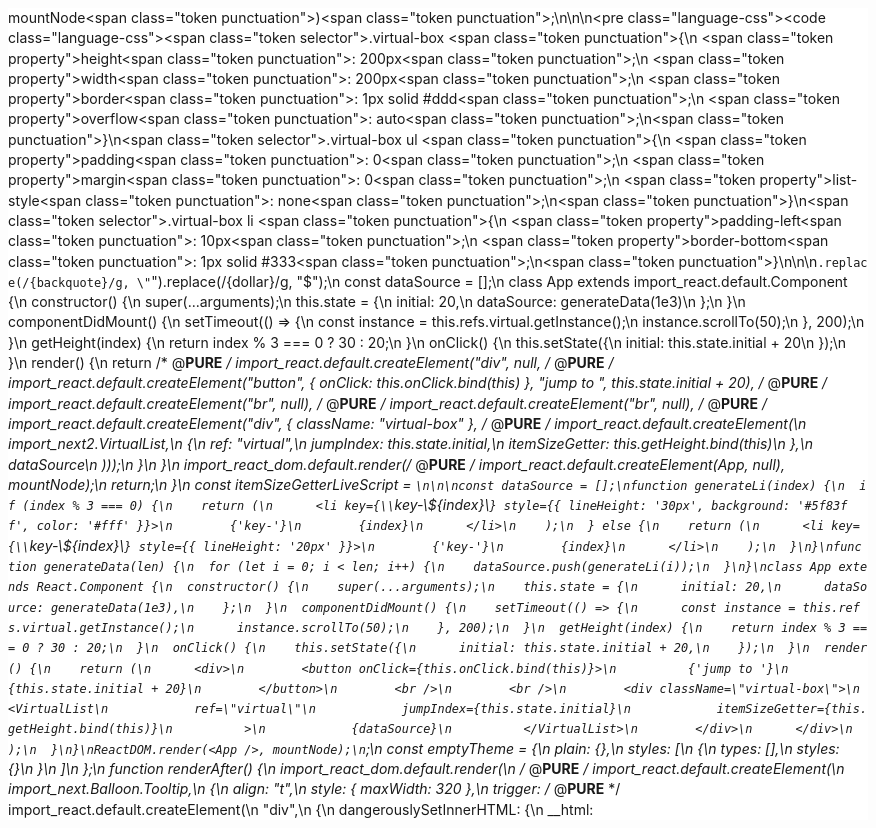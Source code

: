 mountNode<span class=\"token punctuation\">)</span><span class=\"token punctuation\">;</span>\n\n</code></pre>\n<pre class=\"language-css\"><code class=\"language-css\"><span class=\"token selector\">.virtual-box</span> <span class=\"token punctuation\">{</span>\n    <span class=\"token property\">height</span><span class=\"token punctuation\">:</span> 200px<span class=\"token punctuation\">;</span>\n    <span class=\"token property\">width</span><span class=\"token punctuation\">:</span> 200px<span class=\"token punctuation\">;</span>\n    <span class=\"token property\">border</span><span class=\"token punctuation\">:</span> 1px solid #ddd<span class=\"token punctuation\">;</span>\n    <span class=\"token property\">overflow</span><span class=\"token punctuation\">:</span> auto<span class=\"token punctuation\">;</span>\n<span class=\"token punctuation\">}</span>\n<span class=\"token selector\">.virtual-box ul</span> <span class=\"token punctuation\">{</span>\n    <span class=\"token property\">padding</span><span class=\"token punctuation\">:</span> 0<span class=\"token punctuation\">;</span>\n    <span class=\"token property\">margin</span><span class=\"token punctuation\">:</span> 0<span class=\"token punctuation\">;</span>\n    <span class=\"token property\">list-style</span><span class=\"token punctuation\">:</span> none<span class=\"token punctuation\">;</span>\n<span class=\"token punctuation\">}</span>\n<span class=\"token selector\">.virtual-box li</span> <span class=\"token punctuation\">{</span>\n    <span class=\"token property\">padding-left</span><span class=\"token punctuation\">:</span> 10px<span class=\"token punctuation\">;</span>\n    <span class=\"token property\">border-bottom</span><span class=\"token punctuation\">:</span> 1px solid #333<span class=\"token punctuation\">;</span>\n<span class=\"token punctuation\">}</span>\n\n</code></pre>\n`.replace(/{backquote}/g, \"`\").replace(/{dollar}/g, \"$\");\n    const dataSource = [];\n    class App extends import_react.default.Component {\n      constructor() {\n        super(...arguments);\n        this.state = {\n          initial: 20,\n          dataSource: generateData(1e3)\n        };\n      }\n      componentDidMount() {\n        setTimeout(() => {\n          const instance = this.refs.virtual.getInstance();\n          instance.scrollTo(50);\n        }, 200);\n      }\n      getHeight(index) {\n        return index % 3 === 0 ? 30 : 20;\n      }\n      onClick() {\n        this.setState({\n          initial: this.state.initial + 20\n        });\n      }\n      render() {\n        return /* @__PURE__ */ import_react.default.createElement(\"div\", null, /* @__PURE__ */ import_react.default.createElement(\"button\", { onClick: this.onClick.bind(this) }, \"jump to \", this.state.initial + 20), /* @__PURE__ */ import_react.default.createElement(\"br\", null), /* @__PURE__ */ import_react.default.createElement(\"br\", null), /* @__PURE__ */ import_react.default.createElement(\"div\", { className: \"virtual-box\" }, /* @__PURE__ */ import_react.default.createElement(\n          import_next2.VirtualList,\n          {\n            ref: \"virtual\",\n            jumpIndex: this.state.initial,\n            itemSizeGetter: this.getHeight.bind(this)\n          },\n          dataSource\n        )));\n      }\n    }\n    import_react_dom.default.render(/* @__PURE__ */ import_react.default.createElement(App, null), mountNode);\n    return;\n  }\n  const itemSizeGetterLiveScript = `\n\n\nconst dataSource = [];\nfunction generateLi(index) {\n  if (index % 3 === 0) {\n    return (\n      <li key={\\`key-\\${index}\\`} style={{ lineHeight: '30px', background: '#5f83ff', color: '#fff' }}>\n        {'key-'}\n        {index}\n      </li>\n    );\n  } else {\n    return (\n      <li key={\\`key-\\${index}\\`} style={{ lineHeight: '20px' }}>\n        {'key-'}\n        {index}\n      </li>\n    );\n  }\n}\nfunction generateData(len) {\n  for (let i = 0; i < len; i++) {\n    dataSource.push(generateLi(i));\n  }\n}\nclass App extends React.Component {\n  constructor() {\n    super(...arguments);\n    this.state = {\n      initial: 20,\n      dataSource: generateData(1e3),\n    };\n  }\n  componentDidMount() {\n    setTimeout(() => {\n      const instance = this.refs.virtual.getInstance();\n      instance.scrollTo(50);\n    }, 200);\n  }\n  getHeight(index) {\n    return index % 3 === 0 ? 30 : 20;\n  }\n  onClick() {\n    this.setState({\n      initial: this.state.initial + 20,\n    });\n  }\n  render() {\n    return (\n      <div>\n        <button onClick={this.onClick.bind(this)}>\n          {'jump to '}\n          {this.state.initial + 20}\n        </button>\n        <br />\n        <br />\n        <div className=\"virtual-box\">\n          <VirtualList\n            ref=\"virtual\"\n            jumpIndex={this.state.initial}\n            itemSizeGetter={this.getHeight.bind(this)}\n          >\n            {dataSource}\n          </VirtualList>\n        </div>\n      </div>\n    );\n  }\n}\nReactDOM.render(<App />, mountNode);\n`;\n  const emptyTheme = {\n    plain: {},\n    styles: [\n      {\n        types: [],\n        styles: {}\n      }\n    ]\n  };\n  function renderAfter() {\n    import_react_dom.default.render(\n      /* @__PURE__ */ import_react.default.createElement(\n        import_next.Balloon.Tooltip,\n        {\n          align: \"t\",\n          style: { maxWidth: 320 },\n          trigger: /* @__PURE__ */ import_react.default.createElement(\n            \"div\",\n            {\n              dangerouslySetInnerHTML: {\n                __html: